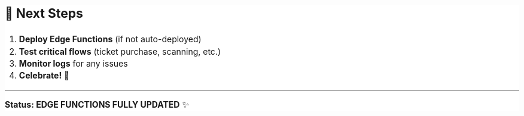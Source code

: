 
## 🎯 Next Steps

1. **Deploy Edge Functions** (if not auto-deployed)
2. **Test critical flows** (ticket purchase, scanning, etc.)
3. **Monitor logs** for any issues
4. **Celebrate!** 🎉

---

**Status: EDGE FUNCTIONS FULLY UPDATED** ✨

